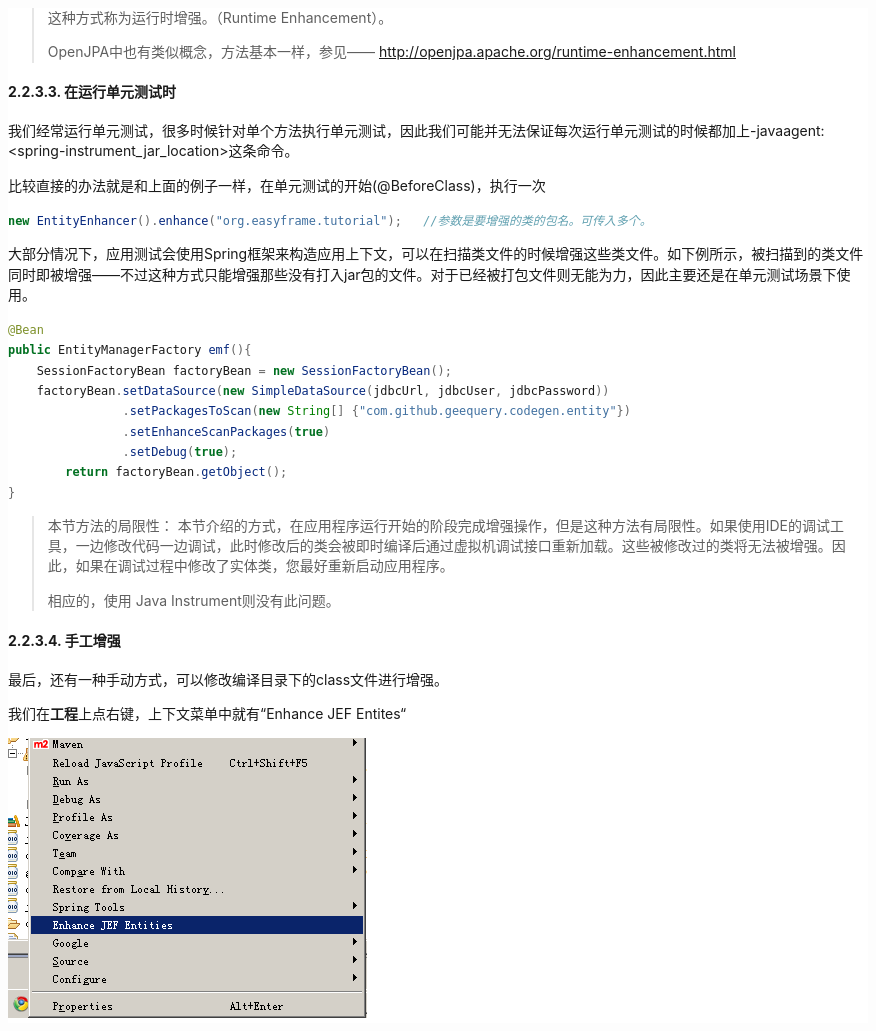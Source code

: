 

> 这种方式称为运行时增强。（Runtime Enhancement）。
>
> OpenJPA中也有类似概念，方法基本一样，参见—— http://openjpa.apache.org/runtime-enhancement.html

#### 2.2.3.3.  在运行单元测试时

我们经常运行单元测试，很多时候针对单个方法执行单元测试，因此我们可能并无法保证每次运行单元测试的时候都加上-javaagent:<spring-instrument_jar_location>这条命令。

比较直接的办法就是和上面的例子一样，在单元测试的开始(@BeforeClass)，执行一次 

```java
new EntityEnhancer().enhance("org.easyframe.tutorial");   //参数是要增强的类的包名。可传入多个。
```

​    大部分情况下，应用测试会使用Spring框架来构造应用上下文，可以在扫描类文件的时候增强这些类文件。如下例所示，被扫描到的类文件同时即被增强——不过这种方式只能增强那些没有打入jar包的文件。对于已经被打包文件则无能为力，因此主要还是在单元测试场景下使用。

```java
@Bean 
public EntityManagerFactory emf(){
	SessionFactoryBean factoryBean = new SessionFactoryBean();
	factoryBean.setDataSource(new SimpleDataSource(jdbcUrl, jdbcUser, jdbcPassword))
				.setPackagesToScan(new String[] {"com.github.geequery.codegen.entity"})
				.setEnhanceScanPackages(true)
				.setDebug(true);
		return factoryBean.getObject();
}
```

> 本节方法的局限性： 本节介绍的方式，在应用程序运行开始的阶段完成增强操作，但是这种方法有局限性。如果使用IDE的调试工具，一边修改代码一边调试，此时修改后的类会被即时编译后通过虚拟机调试接口重新加载。这些被修改过的类将无法被增强。因此，如果在调试过程中修改了实体类，您最好重新启动应用程序。
>
> 相应的，使用 Java Instrument则没有此问题。



#### 2.2.3.4.  手工增强  

最后，还有一种手动方式，可以修改编译目录下的class文件进行增强。

我们在**工程**上点右键，上下文菜单中就有“Enhance JEF Entites“

 ![2.2.3.4-1](images/2.2.3.4-1.png)

